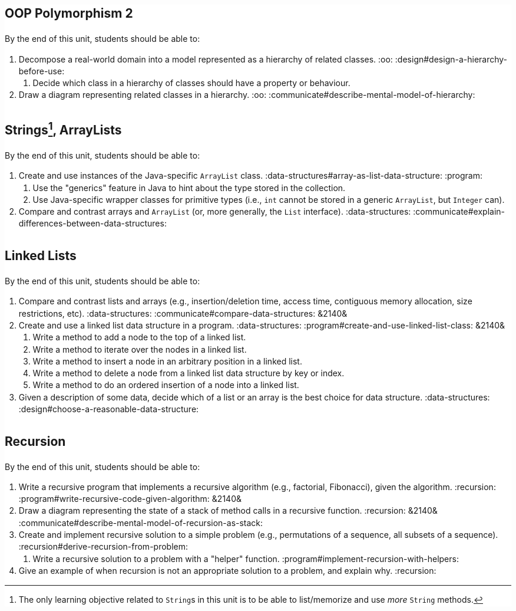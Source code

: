 OOP Polymorphism 2 
------------------

By the end of this unit, students should be able to:

1. Decompose a real-world domain into a model represented as a hierarchy of
   related classes. :oo: :design#design-a-hierarchy-before-use:
    1. Decide which class in a hierarchy of classes should have a property or
       behaviour.
2. Draw a diagram representing related classes in a hierarchy.  :oo:
   :communicate#describe-mental-model-of-hierarchy:

Strings[^strings], ArrayLists
-------------------

By the end of this unit, students should be able to:

1. Create and use instances of the Java-specific `ArrayList` class.
   :data-structures#array-as-list-data-structure: :program:
    1. Use the "generics" feature in Java to hint about the type stored in the
       collection.
    2. Use Java-specific wrapper classes for primitive types (i.e., `int` cannot
       be stored in a generic `ArrayList`, but `Integer` can).
2. Compare and contrast arrays and `ArrayList` (or, more generally, the `List`
   interface). :data-structures:
   :communicate#explain-differences-between-data-structures:
   
[^strings]: The only learning objective related to `String`s in this unit is to be
able to list/memorize and use *more* `String` methods.

Linked Lists
------------

By the end of this unit, students should be able to:

1. Compare and contrast lists and arrays (e.g., insertion/deletion time, access
   time, contiguous memory allocation, size restrictions, etc).
   :data-structures: :communicate#compare-data-structures: &2140&
2. Create and use a linked list data structure in a program.
   :data-structures: :program#create-and-use-linked-list-class: &2140&
    1. Write a method to add a node to the top of a linked list.
    2. Write a method to iterate over the nodes in a linked list.
    3. Write a method to insert a node in an arbitrary position in a linked
       list.
    4. Write a method to delete a node from a linked list data structure by key
       or index.
    5. Write a method to do an ordered insertion of a node into a linked list.
3. Given a description of some data, decide which of a list or an array is the
   best choice for data structure. :data-structures:
   :design#choose-a-reasonable-data-structure:

Recursion
---------

By the end of this unit, students should be able to:

1. Write a recursive program that implements a recursive algorithm (e.g.,
   factorial, Fibonacci), given the algorithm.  :recursion:
   :program#write-recursive-code-given-algorithm: &2140&
2. Draw a diagram representing the state of a stack of method calls in a
   recursive function. :recursion: &2140&
   :communicate#describe-mental-model-of-recursion-as-stack:
3. Create and implement recursive solution to a simple problem (e.g.,
   permutations of a sequence, all subsets of a sequence).
   :recursion#derive-recursion-from-problem:
    1. Write a recursive solution to a problem with a "helper" function.
       :program#implement-recursion-with-helpers:
4. Give an example of when recursion is not an appropriate solution to a
   problem, and explain why. :recursion:

[^useful-methods]: In the context of this course, a "useful" instance method is
[^searching]: Both linear search and binary search are COMP 1010 learning